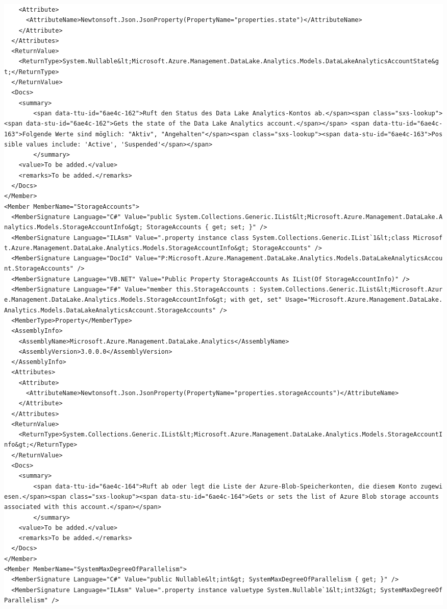        <Attribute>
          <AttributeName>Newtonsoft.Json.JsonProperty(PropertyName="properties.state")</AttributeName>
        </Attribute>
      </Attributes>
      <ReturnValue>
        <ReturnType>System.Nullable&lt;Microsoft.Azure.Management.DataLake.Analytics.Models.DataLakeAnalyticsAccountState&gt;</ReturnType>
      </ReturnValue>
      <Docs>
        <summary>
            <span data-ttu-id="6ae4c-162">Ruft den Status des Data Lake Analytics-Kontos ab.</span><span class="sxs-lookup"><span data-stu-id="6ae4c-162">Gets the state of the Data Lake Analytics account.</span></span> <span data-ttu-id="6ae4c-163">Folgende Werte sind möglich: "Aktiv", "Angehalten"</span><span class="sxs-lookup"><span data-stu-id="6ae4c-163">Possible values include: 'Active', 'Suspended'</span></span>
            </summary>
        <value>To be added.</value>
        <remarks>To be added.</remarks>
      </Docs>
    </Member>
    <Member MemberName="StorageAccounts">
      <MemberSignature Language="C#" Value="public System.Collections.Generic.IList&lt;Microsoft.Azure.Management.DataLake.Analytics.Models.StorageAccountInfo&gt; StorageAccounts { get; set; }" />
      <MemberSignature Language="ILAsm" Value=".property instance class System.Collections.Generic.IList`1&lt;class Microsoft.Azure.Management.DataLake.Analytics.Models.StorageAccountInfo&gt; StorageAccounts" />
      <MemberSignature Language="DocId" Value="P:Microsoft.Azure.Management.DataLake.Analytics.Models.DataLakeAnalyticsAccount.StorageAccounts" />
      <MemberSignature Language="VB.NET" Value="Public Property StorageAccounts As IList(Of StorageAccountInfo)" />
      <MemberSignature Language="F#" Value="member this.StorageAccounts : System.Collections.Generic.IList&lt;Microsoft.Azure.Management.DataLake.Analytics.Models.StorageAccountInfo&gt; with get, set" Usage="Microsoft.Azure.Management.DataLake.Analytics.Models.DataLakeAnalyticsAccount.StorageAccounts" />
      <MemberType>Property</MemberType>
      <AssemblyInfo>
        <AssemblyName>Microsoft.Azure.Management.DataLake.Analytics</AssemblyName>
        <AssemblyVersion>3.0.0.0</AssemblyVersion>
      </AssemblyInfo>
      <Attributes>
        <Attribute>
          <AttributeName>Newtonsoft.Json.JsonProperty(PropertyName="properties.storageAccounts")</AttributeName>
        </Attribute>
      </Attributes>
      <ReturnValue>
        <ReturnType>System.Collections.Generic.IList&lt;Microsoft.Azure.Management.DataLake.Analytics.Models.StorageAccountInfo&gt;</ReturnType>
      </ReturnValue>
      <Docs>
        <summary>
            <span data-ttu-id="6ae4c-164">Ruft ab oder legt die Liste der Azure-Blob-Speicherkonten, die diesem Konto zugewiesen.</span><span class="sxs-lookup"><span data-stu-id="6ae4c-164">Gets or sets the list of Azure Blob storage accounts associated with this account.</span></span>
            </summary>
        <value>To be added.</value>
        <remarks>To be added.</remarks>
      </Docs>
    </Member>
    <Member MemberName="SystemMaxDegreeOfParallelism">
      <MemberSignature Language="C#" Value="public Nullable&lt;int&gt; SystemMaxDegreeOfParallelism { get; }" />
      <MemberSignature Language="ILAsm" Value=".property instance valuetype System.Nullable`1&lt;int32&gt; SystemMaxDegreeOfParallelism" />